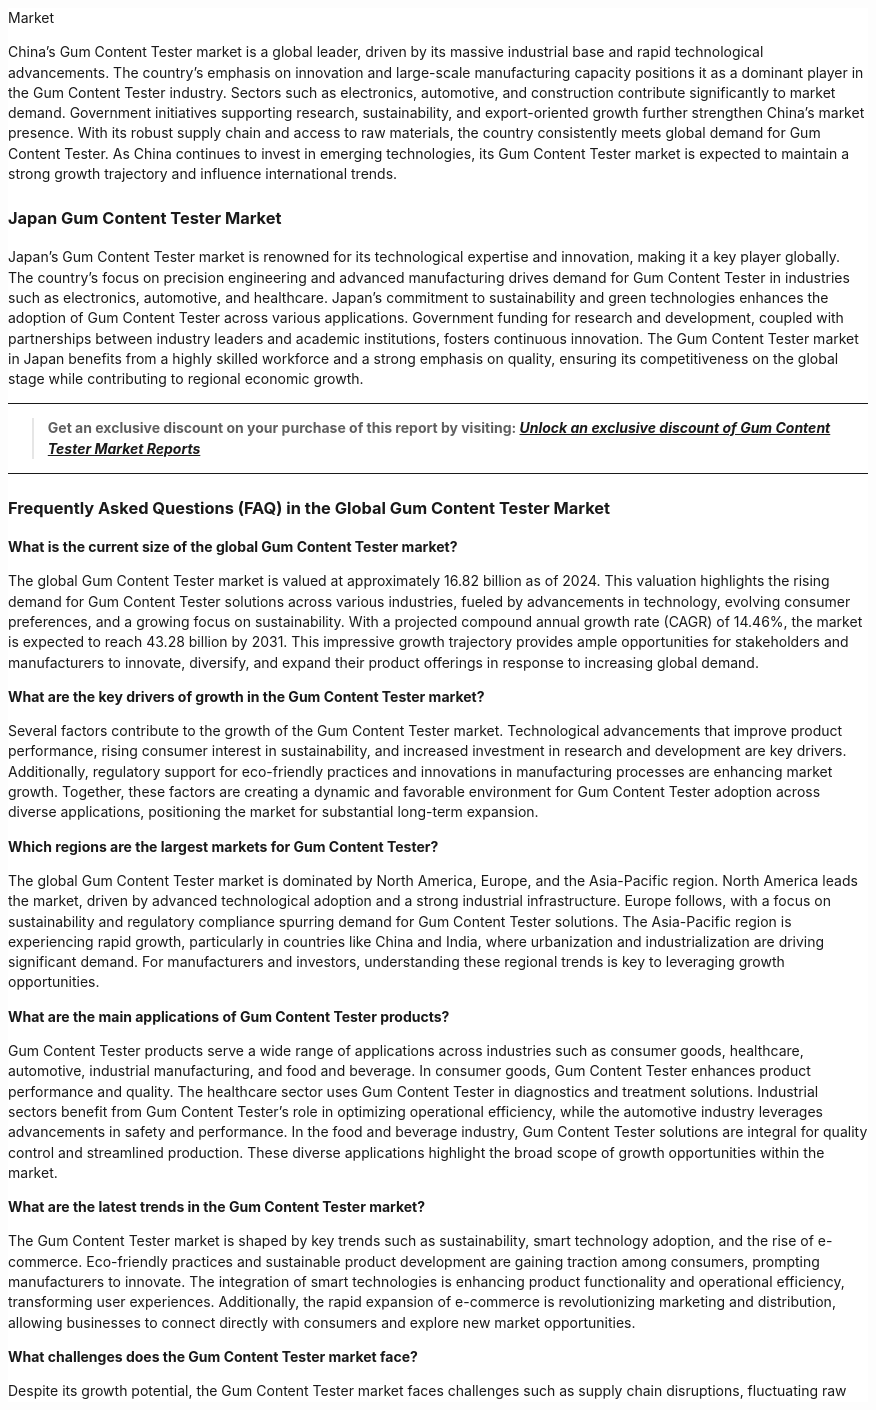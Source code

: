Market</h3><p>China&rsquo;s Gum Content Tester market is a global leader, driven by its massive industrial base and rapid technological advancements. The country&rsquo;s emphasis on innovation and large-scale manufacturing capacity positions it as a dominant player in the Gum Content Tester industry. Sectors such as electronics, automotive, and construction contribute significantly to market demand. Government initiatives supporting research, sustainability, and export-oriented growth further strengthen China&rsquo;s market presence. With its robust supply chain and access to raw materials, the country consistently meets global demand for Gum Content Tester. As China continues to invest in emerging technologies, its Gum Content Tester market is expected to maintain a strong growth trajectory and influence international trends.</p><h3>Japan Gum Content Tester Market</h3><p>Japan&rsquo;s Gum Content Tester market is renowned for its technological expertise and innovation, making it a key player globally. The country&rsquo;s focus on precision engineering and advanced manufacturing drives demand for Gum Content Tester in industries such as electronics, automotive, and healthcare. Japan&rsquo;s commitment to sustainability and green technologies enhances the adoption of Gum Content Tester across various applications. Government funding for research and development, coupled with partnerships between industry leaders and academic institutions, fosters continuous innovation. The Gum Content Tester market in Japan benefits from a highly skilled workforce and a strong emphasis on quality, ensuring its competitiveness on the global stage while contributing to regional economic growth.</p><hr /><blockquote><p><strong>Get an exclusive discount on your purchase of this report by visiting: <em><a href="://marketresearchpulse.com/ask-for-discount/138085?utm_source=Github&amp;utm_medium=023">Unlock an exclusive discount of Gum Content Tester Market Reports</a></em>&nbsp;</strong></p></blockquote><hr /><h3>Frequently Asked Questions (FAQ) in the Global Gum Content Tester Market</h3><p><strong>What is the current size of the global Gum Content Tester market?</strong></p><p>The global Gum Content Tester market is valued at approximately 16.82 billion as of 2024. This valuation highlights the rising demand for Gum Content Tester solutions across various industries, fueled by advancements in technology, evolving consumer preferences, and a growing focus on sustainability. With a projected compound annual growth rate (CAGR) of 14.46%, the market is expected to reach 43.28 billion by 2031. This impressive growth trajectory provides ample opportunities for stakeholders and manufacturers to innovate, diversify, and expand their product offerings in response to increasing global demand.</p><p><strong>What are the key drivers of growth in the Gum Content Tester market?</strong></p><p>Several factors contribute to the growth of the Gum Content Tester market. Technological advancements that improve product performance, rising consumer interest in sustainability, and increased investment in research and development are key drivers. Additionally, regulatory support for eco-friendly practices and innovations in manufacturing processes are enhancing market growth. Together, these factors are creating a dynamic and favorable environment for Gum Content Tester adoption across diverse applications, positioning the market for substantial long-term expansion.</p><p><strong>Which regions are the largest markets for Gum Content Tester?</strong></p><p>The global Gum Content Tester market is dominated by North America, Europe, and the Asia-Pacific region. North America leads the market, driven by advanced technological adoption and a strong industrial infrastructure. Europe follows, with a focus on sustainability and regulatory compliance spurring demand for Gum Content Tester solutions. The Asia-Pacific region is experiencing rapid growth, particularly in countries like China and India, where urbanization and industrialization are driving significant demand. For manufacturers and investors, understanding these regional trends is key to leveraging growth opportunities.</p><p><strong>What are the main applications of Gum Content Tester products?</strong></p><p>Gum Content Tester products serve a wide range of applications across industries such as consumer goods, healthcare, automotive, industrial manufacturing, and food and beverage. In consumer goods, Gum Content Tester enhances product performance and quality. The healthcare sector uses Gum Content Tester in diagnostics and treatment solutions. Industrial sectors benefit from Gum Content Tester&rsquo;s role in optimizing operational efficiency, while the automotive industry leverages advancements in safety and performance. In the food and beverage industry, Gum Content Tester solutions are integral for quality control and streamlined production. These diverse applications highlight the broad scope of growth opportunities within the market.</p><p><strong>What are the latest trends in the Gum Content Tester market?</strong></p><p>The Gum Content Tester market is shaped by key trends such as sustainability, smart technology adoption, and the rise of e-commerce. Eco-friendly practices and sustainable product development are gaining traction among consumers, prompting manufacturers to innovate. The integration of smart technologies is enhancing product functionality and operational efficiency, transforming user experiences. Additionally, the rapid expansion of e-commerce is revolutionizing marketing and distribution, allowing businesses to connect directly with consumers and explore new market opportunities.</p><p><strong>What challenges does the Gum Content Tester market face?</strong></p><p>Despite its growth potential, the Gum Content Tester market faces challenges such as supply chain disruptions, fluctuating raw